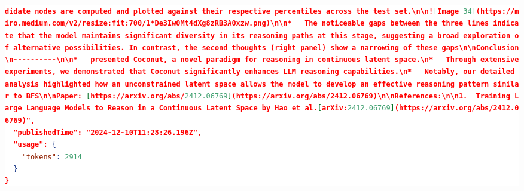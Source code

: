 ```json
didate nodes are computed and plotted against their respective percentiles across the test set.\n\n![Image 34](https://miro.medium.com/v2/resize:fit:700/1*De3Iw0Mt4dXg8zRB3A0xzw.png)\n\n*   The noticeable gaps between the three lines indicate that the model maintains significant diversity in its reasoning paths at this stage, suggesting a broad exploration of alternative possibilities. In contrast, the second thoughts (right panel) show a narrowing of these gaps\n\nConclusion\n----------\n\n*   presented Coconut, a novel paradigm for reasoning in continuous latent space.\n*   Through extensive experiments, we demonstrated that Coconut significantly enhances LLM reasoning capabilities.\n*   Notably, our detailed analysis highlighted how an unconstrained latent space allows the model to develop an effective reasoning pattern similar to BFS\n\nPaper: [https://arxiv.org/abs/2412.06769](https://arxiv.org/abs/2412.06769)\n\nReferences:\n\n1.  Training Large Language Models to Reason in a Continuous Latent Space by Hao et al.[arXiv:2412.06769](https://arxiv.org/abs/2412.06769)",
  "publishedTime": "2024-12-10T11:28:26.196Z",
  "usage": {
    "tokens": 2914
  }
}
```
